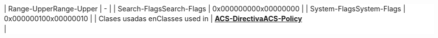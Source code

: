 | <span data-ttu-id="d9e23-262">Range-Upper</span><span class="sxs-lookup"><span data-stu-id="d9e23-262">Range-Upper</span></span>            | \-                                           |
| <span data-ttu-id="d9e23-263">Search-Flags</span><span class="sxs-lookup"><span data-stu-id="d9e23-263">Search-Flags</span></span>           | <span data-ttu-id="d9e23-264">0x00000000</span><span class="sxs-lookup"><span data-stu-id="d9e23-264">0x00000000</span></span>                                   |
| <span data-ttu-id="d9e23-265">System-Flags</span><span class="sxs-lookup"><span data-stu-id="d9e23-265">System-Flags</span></span>           | <span data-ttu-id="d9e23-266">0x00000010</span><span class="sxs-lookup"><span data-stu-id="d9e23-266">0x00000010</span></span>                                   |
| <span data-ttu-id="d9e23-267">Clases usadas en</span><span class="sxs-lookup"><span data-stu-id="d9e23-267">Classes used in</span></span>        | [<span data-ttu-id="d9e23-268">**ACS-Directiva**</span><span class="sxs-lookup"><span data-stu-id="d9e23-268">**ACS-Policy**</span></span>](c-acspolicy.md)<br/> |



 

 





